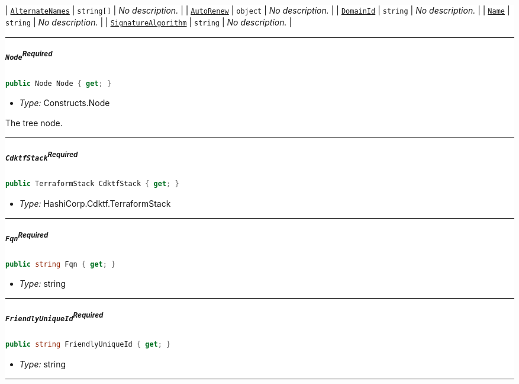 | <code><a href="#@cdktf/provider-dnsimple.letsEncryptCertificate.LetsEncryptCertificate.property.alternateNames">AlternateNames</a></code> | <code>string[]</code> | *No description.* |
| <code><a href="#@cdktf/provider-dnsimple.letsEncryptCertificate.LetsEncryptCertificate.property.autoRenew">AutoRenew</a></code> | <code>object</code> | *No description.* |
| <code><a href="#@cdktf/provider-dnsimple.letsEncryptCertificate.LetsEncryptCertificate.property.domainId">DomainId</a></code> | <code>string</code> | *No description.* |
| <code><a href="#@cdktf/provider-dnsimple.letsEncryptCertificate.LetsEncryptCertificate.property.name">Name</a></code> | <code>string</code> | *No description.* |
| <code><a href="#@cdktf/provider-dnsimple.letsEncryptCertificate.LetsEncryptCertificate.property.signatureAlgorithm">SignatureAlgorithm</a></code> | <code>string</code> | *No description.* |

---

##### `Node`<sup>Required</sup> <a name="Node" id="@cdktf/provider-dnsimple.letsEncryptCertificate.LetsEncryptCertificate.property.node"></a>

```csharp
public Node Node { get; }
```

- *Type:* Constructs.Node

The tree node.

---

##### `CdktfStack`<sup>Required</sup> <a name="CdktfStack" id="@cdktf/provider-dnsimple.letsEncryptCertificate.LetsEncryptCertificate.property.cdktfStack"></a>

```csharp
public TerraformStack CdktfStack { get; }
```

- *Type:* HashiCorp.Cdktf.TerraformStack

---

##### `Fqn`<sup>Required</sup> <a name="Fqn" id="@cdktf/provider-dnsimple.letsEncryptCertificate.LetsEncryptCertificate.property.fqn"></a>

```csharp
public string Fqn { get; }
```

- *Type:* string

---

##### `FriendlyUniqueId`<sup>Required</sup> <a name="FriendlyUniqueId" id="@cdktf/provider-dnsimple.letsEncryptCertificate.LetsEncryptCertificate.property.friendlyUniqueId"></a>

```csharp
public string FriendlyUniqueId { get; }
```

- *Type:* string

---